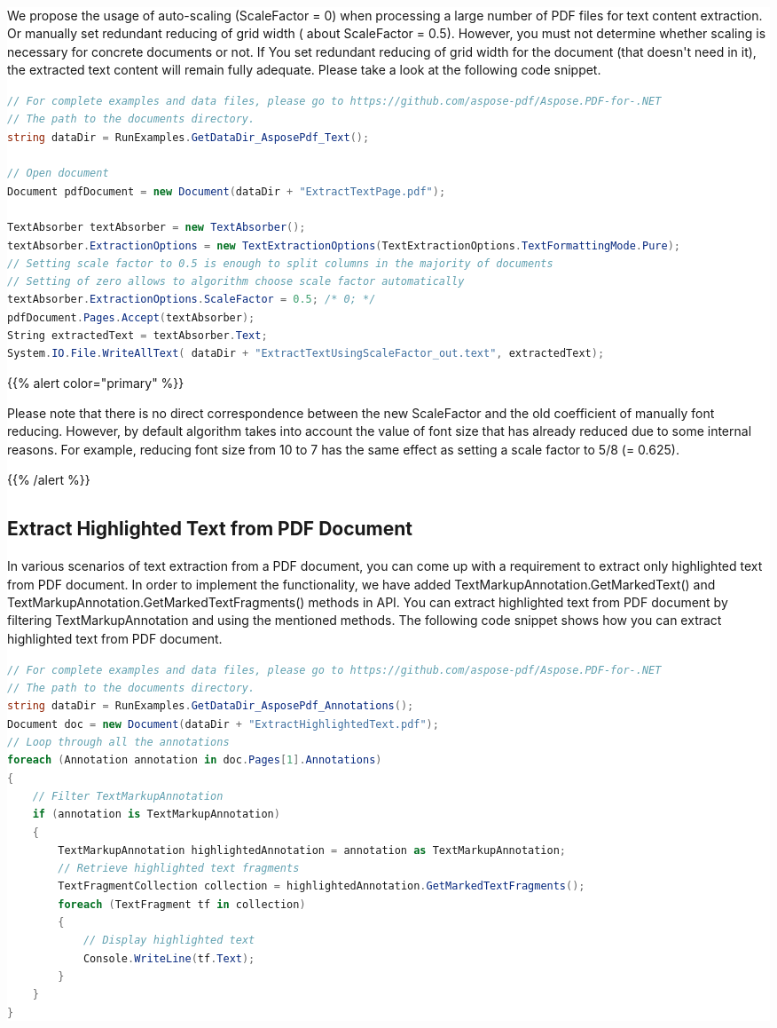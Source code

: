 We propose the usage of auto-scaling (ScaleFactor = 0) when processing a large number of PDF files for text content extraction. Or manually set redundant reducing of grid width ( about ScaleFactor = 0.5). However, you must not determine whether scaling is necessary for concrete documents or not. If You set redundant reducing of grid width for the document (that doesn't need in it), the extracted text content will remain fully adequate. Please take a look at the following code snippet.

```csharp
// For complete examples and data files, please go to https://github.com/aspose-pdf/Aspose.PDF-for-.NET
// The path to the documents directory.
string dataDir = RunExamples.GetDataDir_AsposePdf_Text();

// Open document
Document pdfDocument = new Document(dataDir + "ExtractTextPage.pdf");

TextAbsorber textAbsorber = new TextAbsorber();
textAbsorber.ExtractionOptions = new TextExtractionOptions(TextExtractionOptions.TextFormattingMode.Pure);
// Setting scale factor to 0.5 is enough to split columns in the majority of documents
// Setting of zero allows to algorithm choose scale factor automatically
textAbsorber.ExtractionOptions.ScaleFactor = 0.5; /* 0; */
pdfDocument.Pages.Accept(textAbsorber);
String extractedText = textAbsorber.Text;
System.IO.File.WriteAllText( dataDir + "ExtractTextUsingScaleFactor_out.text", extractedText);
```

{{% alert color="primary" %}}

Please note that there is no direct correspondence between the new ScaleFactor and the old coefficient of manually font reducing. However, by default algorithm takes into account the value of font size that has already reduced due to some internal reasons. For example, reducing font size from 10 to 7 has the same effect as setting a scale factor to 5/8 (= 0.625).

{{% /alert %}}

## Extract Highlighted Text from PDF Document

In various scenarios of text extraction from a PDF document, you can come up with a requirement to extract only highlighted text from PDF document. In order to implement the functionality, we have added TextMarkupAnnotation.GetMarkedText() and TextMarkupAnnotation.GetMarkedTextFragments() methods in API. You can extract highlighted text from PDF document by filtering TextMarkupAnnotation and using the mentioned methods. The following code snippet shows how you can extract highlighted text from PDF document. 

```csharp
// For complete examples and data files, please go to https://github.com/aspose-pdf/Aspose.PDF-for-.NET
// The path to the documents directory.
string dataDir = RunExamples.GetDataDir_AsposePdf_Annotations();
Document doc = new Document(dataDir + "ExtractHighlightedText.pdf");
// Loop through all the annotations
foreach (Annotation annotation in doc.Pages[1].Annotations)
{
    // Filter TextMarkupAnnotation
    if (annotation is TextMarkupAnnotation)
    {
        TextMarkupAnnotation highlightedAnnotation = annotation as TextMarkupAnnotation;
        // Retrieve highlighted text fragments
        TextFragmentCollection collection = highlightedAnnotation.GetMarkedTextFragments();
        foreach (TextFragment tf in collection)
        {
            // Display highlighted text
            Console.WriteLine(tf.Text);
        }
    }
}
```